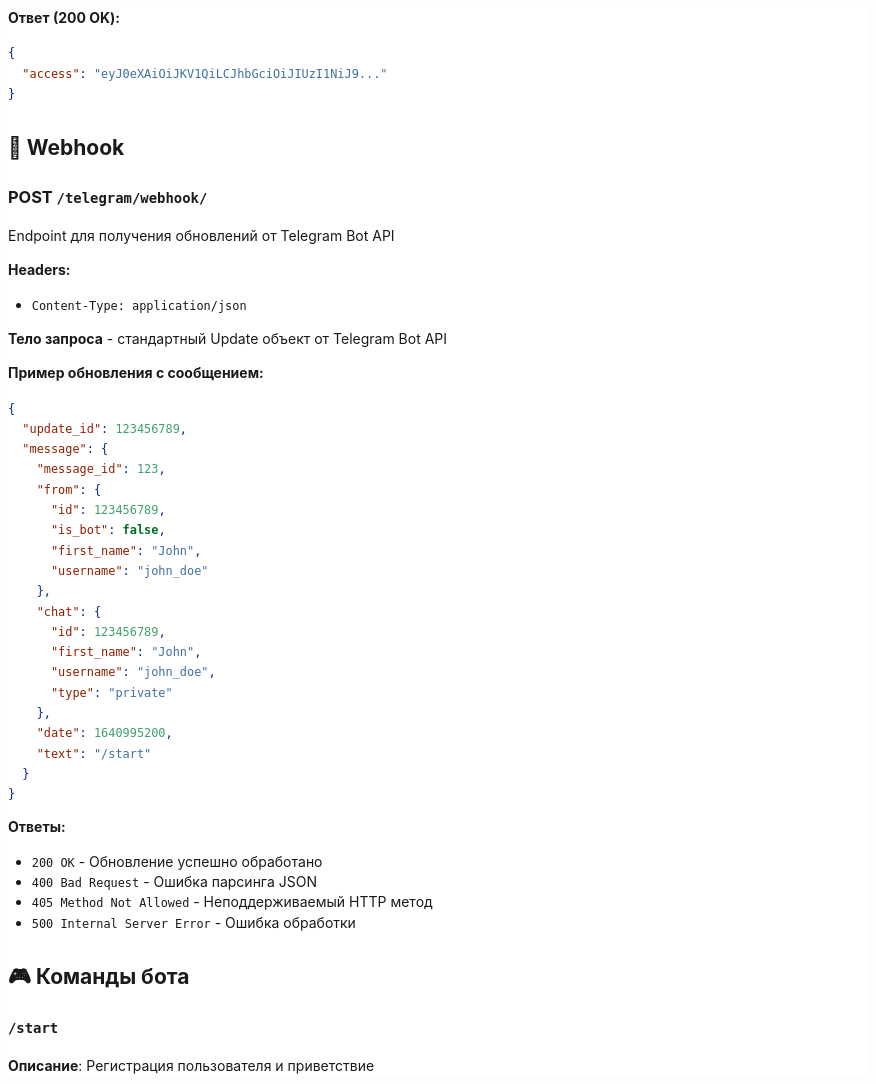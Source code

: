 **Ответ (200 OK):**
```json
{
  "access": "eyJ0eXAiOiJKV1QiLCJhbGciOiJIUzI1NiJ9..."
}
```

## 🔄 Webhook

### POST `/telegram/webhook/`

Endpoint для получения обновлений от Telegram Bot API

**Headers:**
- `Content-Type: application/json`

**Тело запроса** - стандартный Update объект от Telegram Bot API

**Пример обновления с сообщением:**
```json
{
  "update_id": 123456789,
  "message": {
    "message_id": 123,
    "from": {
      "id": 123456789,
      "is_bot": false,
      "first_name": "John",
      "username": "john_doe"
    },
    "chat": {
      "id": 123456789,
      "first_name": "John",
      "username": "john_doe",
      "type": "private"
    },
    "date": 1640995200,
    "text": "/start"
  }
}
```

**Ответы:**
- `200 OK` - Обновление успешно обработано
- `400 Bad Request` - Ошибка парсинга JSON
- `405 Method Not Allowed` - Неподдерживаемый HTTP метод
- `500 Internal Server Error` - Ошибка обработки

## 🎮 Команды бота

### `/start`
**Описание**: Регистрация пользователя и приветствие
